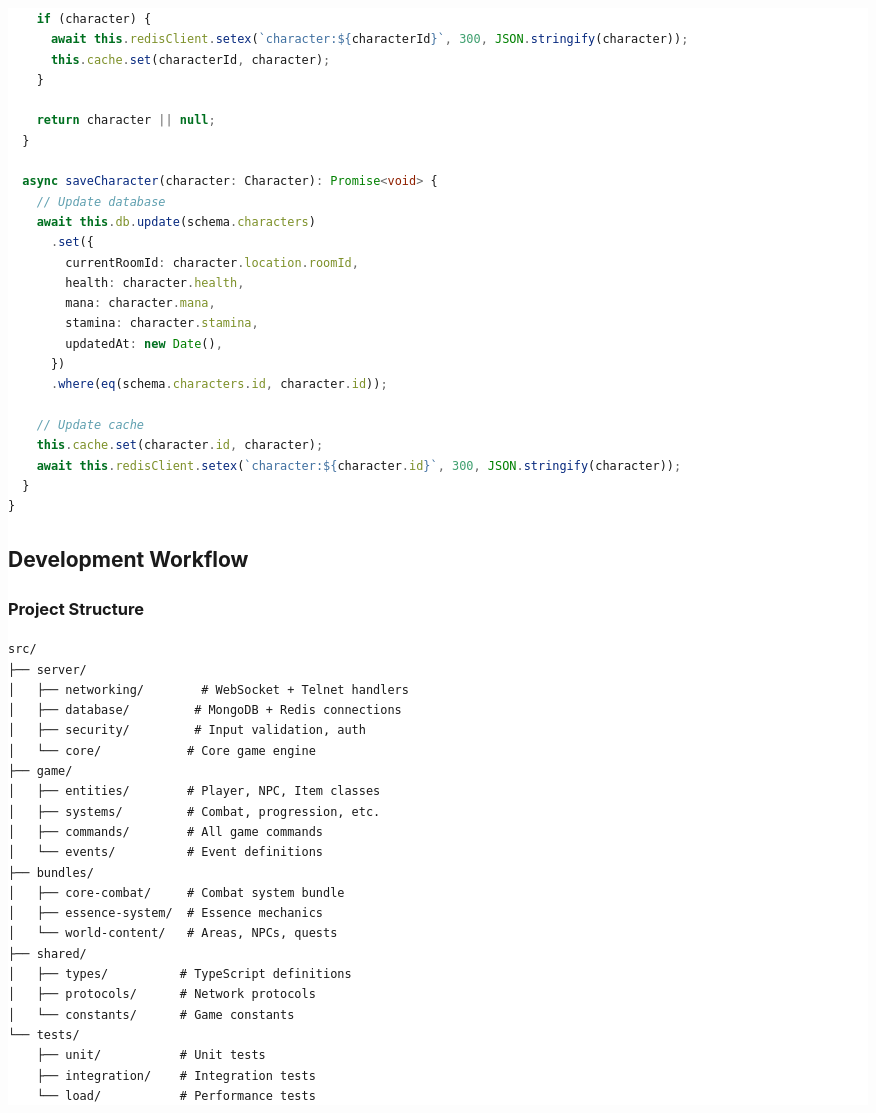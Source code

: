 ```typescript
    if (character) {
      await this.redisClient.setex(`character:${characterId}`, 300, JSON.stringify(character));
      this.cache.set(characterId, character);
    }
    
    return character || null;
  }
  
  async saveCharacter(character: Character): Promise<void> {
    // Update database
    await this.db.update(schema.characters)
      .set({
        currentRoomId: character.location.roomId,
        health: character.health,
        mana: character.mana,
        stamina: character.stamina,
        updatedAt: new Date(),
      })
      .where(eq(schema.characters.id, character.id));
    
    // Update cache
    this.cache.set(character.id, character);
    await this.redisClient.setex(`character:${character.id}`, 300, JSON.stringify(character));
  }
}
```

## Development Workflow

### Project Structure
```
src/
├── server/
│   ├── networking/        # WebSocket + Telnet handlers
│   ├── database/         # MongoDB + Redis connections
│   ├── security/         # Input validation, auth
│   └── core/            # Core game engine
├── game/
│   ├── entities/        # Player, NPC, Item classes
│   ├── systems/         # Combat, progression, etc.
│   ├── commands/        # All game commands
│   └── events/          # Event definitions
├── bundles/
│   ├── core-combat/     # Combat system bundle
│   ├── essence-system/  # Essence mechanics
│   └── world-content/   # Areas, NPCs, quests
├── shared/
│   ├── types/          # TypeScript definitions
│   ├── protocols/      # Network protocols
│   └── constants/      # Game constants
└── tests/
    ├── unit/           # Unit tests
    ├── integration/    # Integration tests
    └── load/           # Performance tests
```

